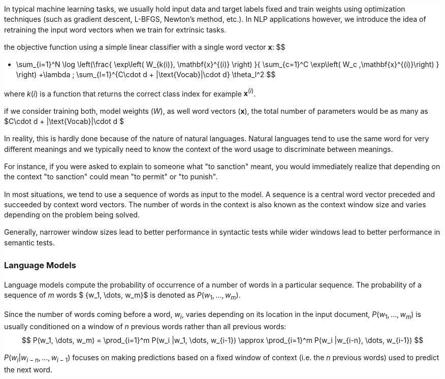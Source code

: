 In typical machine learning tasks, we usually hold input data and target labels fixed and train weights using optimization techniques
(such as gradient descent, L-BFGS, Newton’s method, etc.). In NLP applications however, we introduce the idea of retraining the input word vectors when we train for extrinsic tasks.



the objective function using a simple linear classifier with a single word vector $\mathbf{x}$:
$$
- \sum_{i=1}^N  \log  \left(\frac{ \exp\left( W_{k(i)}\, \mathbf{x}^{(i)} \right) }{ \sum_{c=1}^C \exp\left( W_c \,\mathbf{x}^{(i)}\right) } \right) +\lambda \; \sum_{l=1}^{C\cdot d + |\text{Vocab}|\cdot d} \theta_l^2
$$


where $k(i)$ is a function that returns the correct class index for example $\mathbf{x}^{(i)}$.

if we consider training both, model weights ($W$), as well word vectors ($\mathbf{x}$),  the total number of parameters would be as many as $C\cdot d + |\text{Vocab}|\cdot d $ 



In reality, this is hardly done because of the nature of natural languages. Natural languages tend to use the same word for very different meanings and we typically need to know the context of the word usage to discriminate between meanings.





For instance, if you were asked to explain to someone what "to sanction" meant, you would immediately realize that depending on the context "to sanction" could mean "to permit" or "to punish".

In most situations, we tend to use a sequence of words as input to the model. A sequence is a central word vector preceded and succeeded by context word vectors. The number of words in the context is also known as the context window size and varies depending on the problem being solved. 

Generally, narrower window sizes lead to better performance in syntactic tests while wider windows lead to better performance in semantic tests.







### Language Models

Language models compute the probability of occurrence of a number of words in a particular sequence. The probability of a sequence of $m$ words $ \{w_1, \dots, w_m\}$ is denoted as $P(w_1, \dots, w_m)$. 

Since the number of words coming before a word, $w_i$, varies depending on its location in the input document, $P(w_1, \dots, w_m)$ is usually conditioned on a
window of $n$ previous words rather than all previous words:
$$
P(w_1, \dots, w_m) = \prod_{i=1}^m  P(w_i |w_1, \dots, w_{i-1}) \approx \prod_{i=1}^m  P(w_i |w_{i-n}, \dots, w_{i-1})
$$


$P(w_i |w_{i-n}, \dots, w_{i-1})$ focuses on making predictions based on a fixed window of context (i.e. the $n$ previous words) used to predict the next word. 
